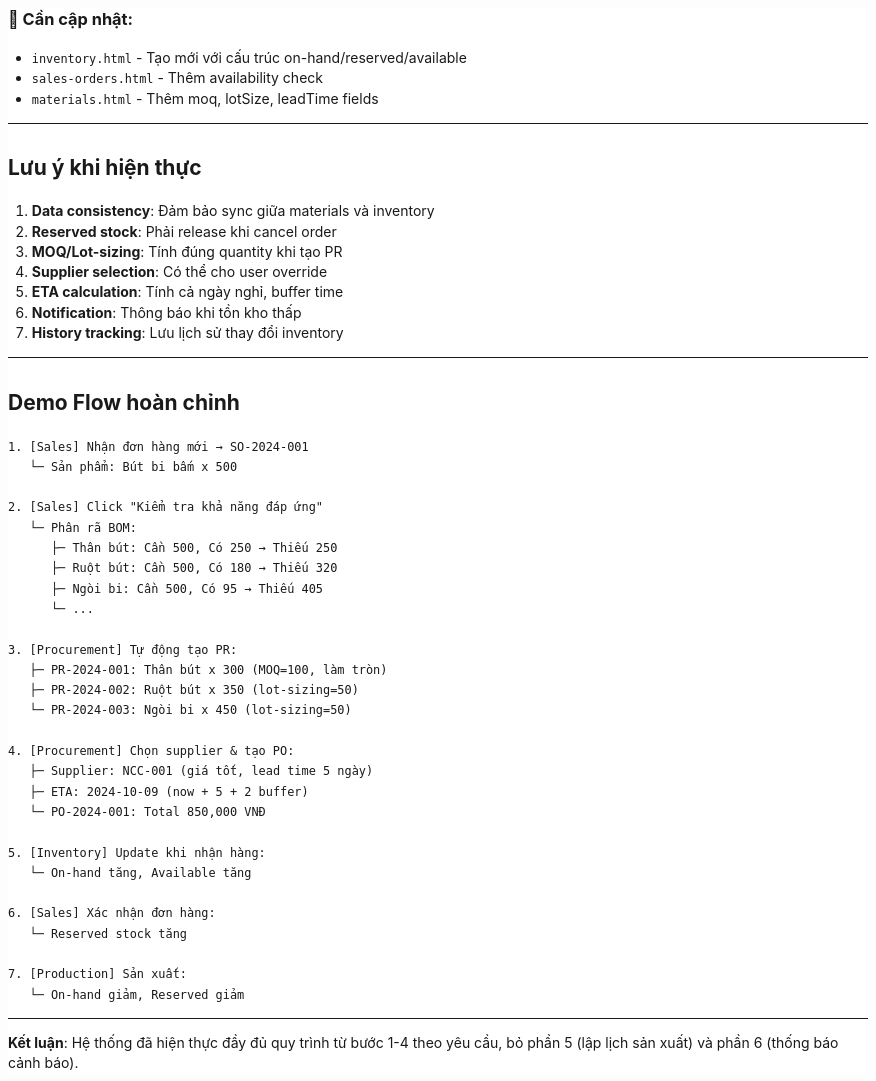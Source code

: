 ### 🔨 Cần cập nhật:
- `inventory.html` - Tạo mới với cấu trúc on-hand/reserved/available
- `sales-orders.html` - Thêm availability check
- `materials.html` - Thêm moq, lotSize, leadTime fields

---

## Lưu ý khi hiện thực

1. **Data consistency**: Đảm bảo sync giữa materials và inventory
2. **Reserved stock**: Phải release khi cancel order
3. **MOQ/Lot-sizing**: Tính đúng quantity khi tạo PR
4. **Supplier selection**: Có thể cho user override
5. **ETA calculation**: Tính cả ngày nghỉ, buffer time
6. **Notification**: Thông báo khi tồn kho thấp
7. **History tracking**: Lưu lịch sử thay đổi inventory

---

## Demo Flow hoàn chỉnh

```
1. [Sales] Nhận đơn hàng mới → SO-2024-001
   └─ Sản phẩm: Bút bi bấm x 500

2. [Sales] Click "Kiểm tra khả năng đáp ứng"
   └─ Phân rã BOM: 
      ├─ Thân bút: Cần 500, Có 250 → Thiếu 250
      ├─ Ruột bút: Cần 500, Có 180 → Thiếu 320
      ├─ Ngòi bi: Cần 500, Có 95 → Thiếu 405
      └─ ...

3. [Procurement] Tự động tạo PR:
   ├─ PR-2024-001: Thân bút x 300 (MOQ=100, làm tròn)
   ├─ PR-2024-002: Ruột bút x 350 (lot-sizing=50)
   └─ PR-2024-003: Ngòi bi x 450 (lot-sizing=50)

4. [Procurement] Chọn supplier & tạo PO:
   ├─ Supplier: NCC-001 (giá tốt, lead time 5 ngày)
   ├─ ETA: 2024-10-09 (now + 5 + 2 buffer)
   └─ PO-2024-001: Total 850,000 VNĐ

5. [Inventory] Update khi nhận hàng:
   └─ On-hand tăng, Available tăng

6. [Sales] Xác nhận đơn hàng:
   └─ Reserved stock tăng

7. [Production] Sản xuất:
   └─ On-hand giảm, Reserved giảm
```

---

**Kết luận**: Hệ thống đã hiện thực đầy đủ quy trình từ bước 1-4 theo yêu cầu, bỏ phần 5 (lập lịch sản xuất) và phần 6 (thống báo cảnh báo).
